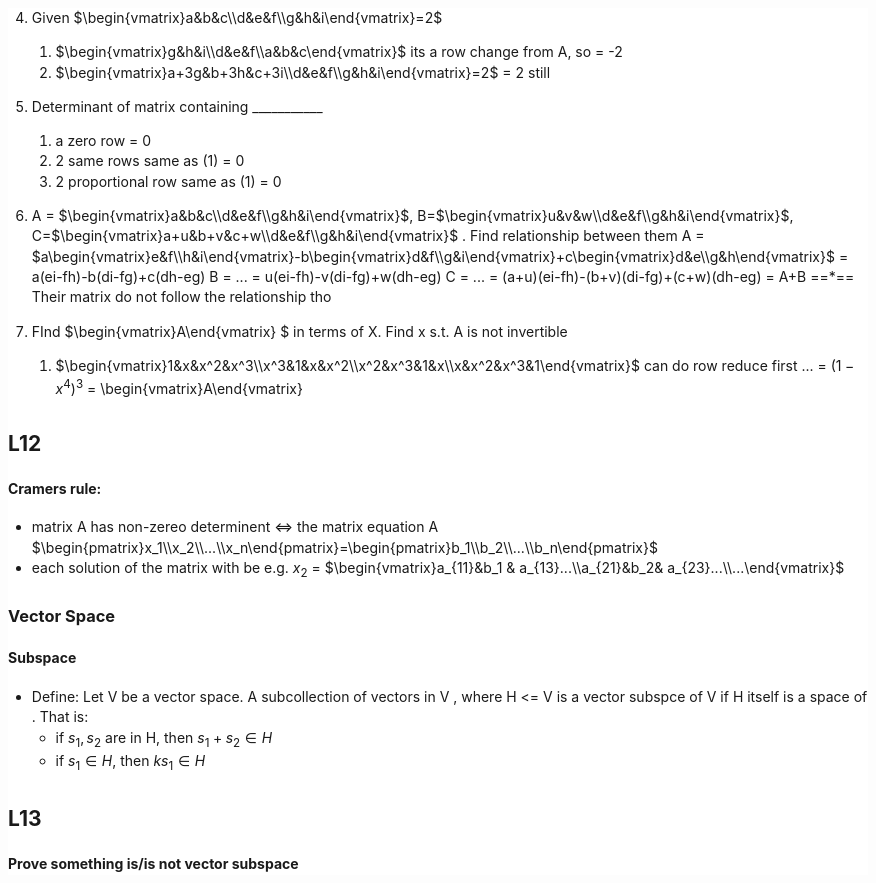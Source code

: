 4. Given $\begin{vmatrix}a&b&c\\d&e&f\\g&h&i\end{vmatrix}=2$

   1. $\begin{vmatrix}g&h&i\\d&e&f\\a&b&c\end{vmatrix}$
      its a row change from A, so = -2
   2. $\begin{vmatrix}a+3g&b+3h&c+3i\\d&e&f\\g&h&i\end{vmatrix}=2$
      = 2 still

5. Determinant of matrix containing ___________

   1. a zero row
      = 0
   2. 2 same rows
      same as (1) = 0
   3. 2 proportional row
      same as (1) = 0

6. A = $\begin{vmatrix}a&b&c\\d&e&f\\g&h&i\end{vmatrix}$, B=$\begin{vmatrix}u&v&w\\d&e&f\\g&h&i\end{vmatrix}$, C=$\begin{vmatrix}a+u&b+v&c+w\\d&e&f\\g&h&i\end{vmatrix}$ . Find relationship between them
   A = $a\begin{vmatrix}e&f\\h&i\end{vmatrix}-b\begin{vmatrix}d&f\\g&i\end{vmatrix}+c\begin{vmatrix}d&e\\g&h\end{vmatrix}$ = a(ei-fh)-b(di-fg)+c(dh-eg)
   B = ... = u(ei-fh)-v(di-fg)+w(dh-eg)
   C = ... = (a+u)(ei-fh)-(b+v)(di-fg)+(c+w)(dh-eg) = A+B
   ==*== Their matrix do not follow the relationship tho

7. FInd $\begin{vmatrix}A\end{vmatrix} $ in terms of X. Find x s.t. A is not invertible

   1. $\begin{vmatrix}1&x&x^2&x^3\\x^3&1&x&x^2\\x^2&x^3&1&x\\x&x^2&x^3&1\end{vmatrix}$ can do row reduce first
      ... = $(1-x^4)^3$ = \begin{vmatrix}A\end{vmatrix} 

## L12

#### Cramers rule:

- matrix A has non-zereo determinent $\Leftrightarrow$ the matrix equation
  A $\begin{pmatrix}x_1\\x_2\\...\\x_n\end{pmatrix}=\begin{pmatrix}b_1\\b_2\\...\\b_n\end{pmatrix}$
- each solution of the matrix with be e.g. $x_2$ = $\begin{vmatrix}a_{11}&b_1 & a_{13}...\\a_{21}&b_2& a_{23}...\\...\end{vmatrix}$

### Vector Space

#### Subspace

- Define: Let V be a vector space. A subcollection of vectors in V , where H <= V is a vector subspce of V if H itself is a space of . That is: 
  - if $s_1, s_2$ are in H, then $s_1 + s_2 \in H$
  - if $s_1 \in H$, then $k s_1 \in H$


## L13

#### Prove something is/is not vector subspace
